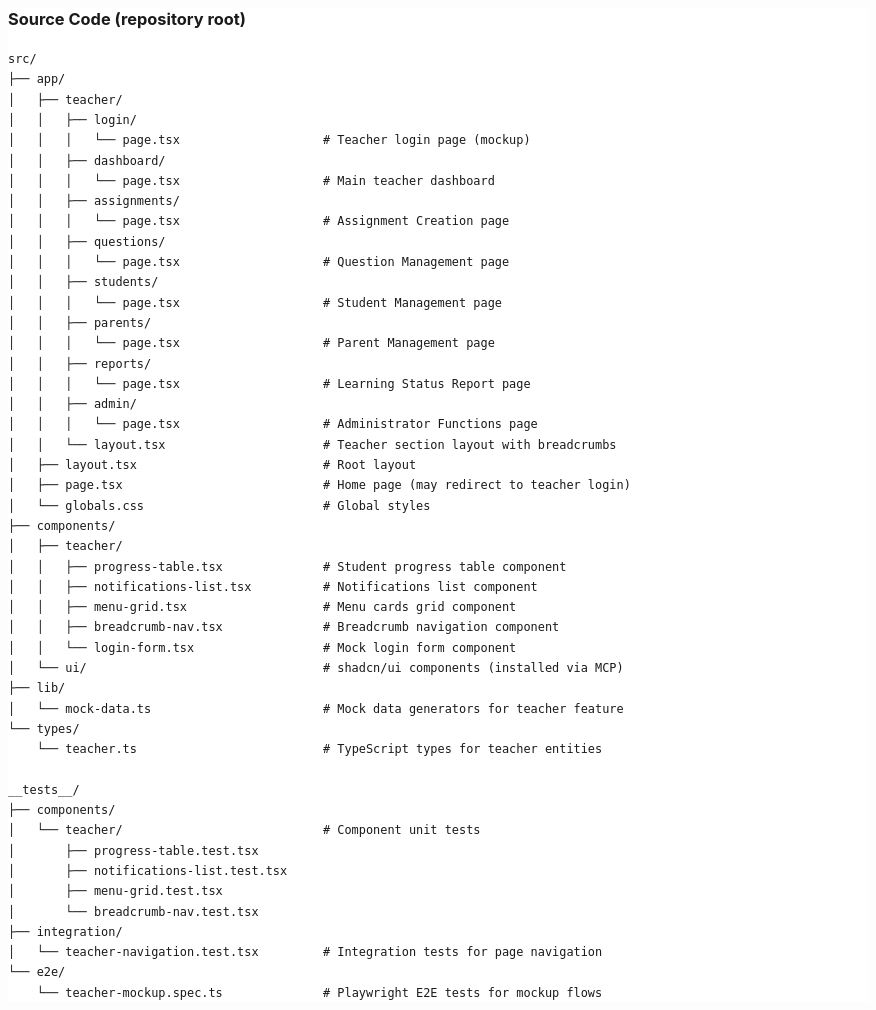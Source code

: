 ### Source Code (repository root)
```
src/
├── app/
│   ├── teacher/
│   │   ├── login/
│   │   │   └── page.tsx                    # Teacher login page (mockup)
│   │   ├── dashboard/
│   │   │   └── page.tsx                    # Main teacher dashboard
│   │   ├── assignments/
│   │   │   └── page.tsx                    # Assignment Creation page
│   │   ├── questions/
│   │   │   └── page.tsx                    # Question Management page
│   │   ├── students/
│   │   │   └── page.tsx                    # Student Management page
│   │   ├── parents/
│   │   │   └── page.tsx                    # Parent Management page
│   │   ├── reports/
│   │   │   └── page.tsx                    # Learning Status Report page
│   │   ├── admin/
│   │   │   └── page.tsx                    # Administrator Functions page
│   │   └── layout.tsx                      # Teacher section layout with breadcrumbs
│   ├── layout.tsx                          # Root layout
│   ├── page.tsx                            # Home page (may redirect to teacher login)
│   └── globals.css                         # Global styles
├── components/
│   ├── teacher/
│   │   ├── progress-table.tsx              # Student progress table component
│   │   ├── notifications-list.tsx          # Notifications list component
│   │   ├── menu-grid.tsx                   # Menu cards grid component
│   │   ├── breadcrumb-nav.tsx              # Breadcrumb navigation component
│   │   └── login-form.tsx                  # Mock login form component
│   └── ui/                                 # shadcn/ui components (installed via MCP)
├── lib/
│   └── mock-data.ts                        # Mock data generators for teacher feature
└── types/
    └── teacher.ts                          # TypeScript types for teacher entities

__tests__/
├── components/
│   └── teacher/                            # Component unit tests
│       ├── progress-table.test.tsx
│       ├── notifications-list.test.tsx
│       ├── menu-grid.test.tsx
│       └── breadcrumb-nav.test.tsx
├── integration/
│   └── teacher-navigation.test.tsx         # Integration tests for page navigation
└── e2e/
    └── teacher-mockup.spec.ts              # Playwright E2E tests for mockup flows
```
